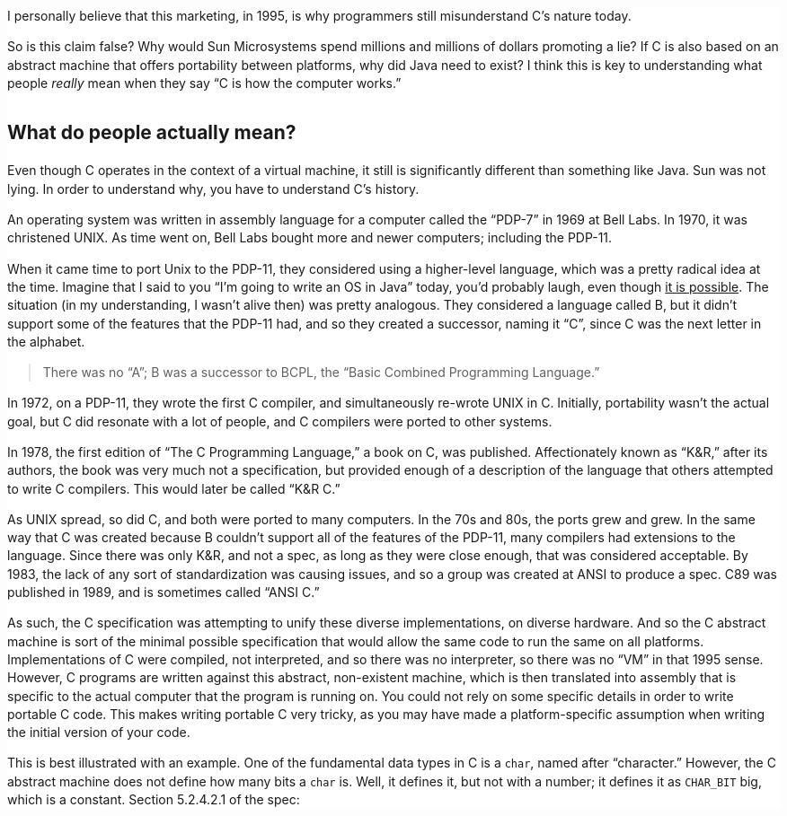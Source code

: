 I personally believe that this marketing, in 1995, is why programmers still misunderstand C’s nature today.

So is this claim false? Why would Sun Microsystems spend millions and millions of dollars promoting a lie? If C is also based on an abstract machine that offers portability between platforms, why did Java need to exist? I think this is key to understanding what people *really* mean when they say “C is how the computer works.”

## What do people actually mean?

Even though C operates in the context of a virtual machine, it still is significantly different than something like Java. Sun was not lying. In order to understand why, you have to understand C’s history.

An operating system was written in assembly language for a computer called the “PDP-7” in 1969 at Bell Labs. In 1970, it was christened UNIX. As time went on, Bell Labs bought more and newer computers; including the PDP-11.

When it came time to port Unix to the PDP-11, they considered using a higher-level language, which was a pretty radical idea at the time. Imagine that I said to you “I’m going to write an OS in Java” today, you’d probably laugh, even though [it is possible](https://en.wikipedia.org/wiki/JavaOS). The situation (in my understanding, I wasn’t alive then) was pretty analogous. They considered a language called B, but it didn’t support some of the features that the PDP-11 had, and so they created a successor, naming it “C”, since C was the next letter in the alphabet.

> There was no “A”; B was a successor to BCPL, the “Basic Combined Programming Language.”
> 

In 1972, on a PDP-11, they wrote the first C compiler, and simultaneously re-wrote UNIX in C. Initially, portability wasn’t the actual goal, but C did resonate with a lot of people, and C compilers were ported to other systems.

In 1978, the first edition of “The C Programming Language,” a book on C, was published. Affectionately known as “K&R,” after its authors, the book was very much not a specification, but provided enough of a description of the language that others attempted to write C compilers. This would later be called “K&R C.”

As UNIX spread, so did C, and both were ported to many computers. In the 70s and 80s, the ports grew and grew. In the same way that C was created because B couldn’t support all of the features of the PDP-11, many compilers had extensions to the language. Since there was only K&R, and not a spec, as long as they were close enough, that was considered acceptable. By 1983, the lack of any sort of standardization was causing issues, and so a group was created at ANSI to produce a spec. C89 was published in 1989, and is sometimes called “ANSI C.”

As such, the C specification was attempting to unify these diverse implementations, on diverse hardware. And so the C abstract machine is sort of the minimal possible specification that would allow the same code to run the same on all platforms. Implementations of C were compiled, not interpreted, and so there was no interpreter, so there was no “VM” in that 1995 sense. However, C programs are written against this abstract, non-existent machine, which is then translated into assembly that is specific to the actual computer that the program is running on. You could not rely on some specific details in order to write portable C code. This makes writing portable C very tricky, as you may have made a platform-specific assumption when writing the initial version of your code.

This is best illustrated with an example. One of the fundamental data types in C is a `char`, named after “character.” However, the C abstract machine does not define how many bits a `char` is. Well, it defines it, but not with a number; it defines it as `CHAR_BIT` big, which is a constant. Section 5.2.4.2.1 of the spec:
